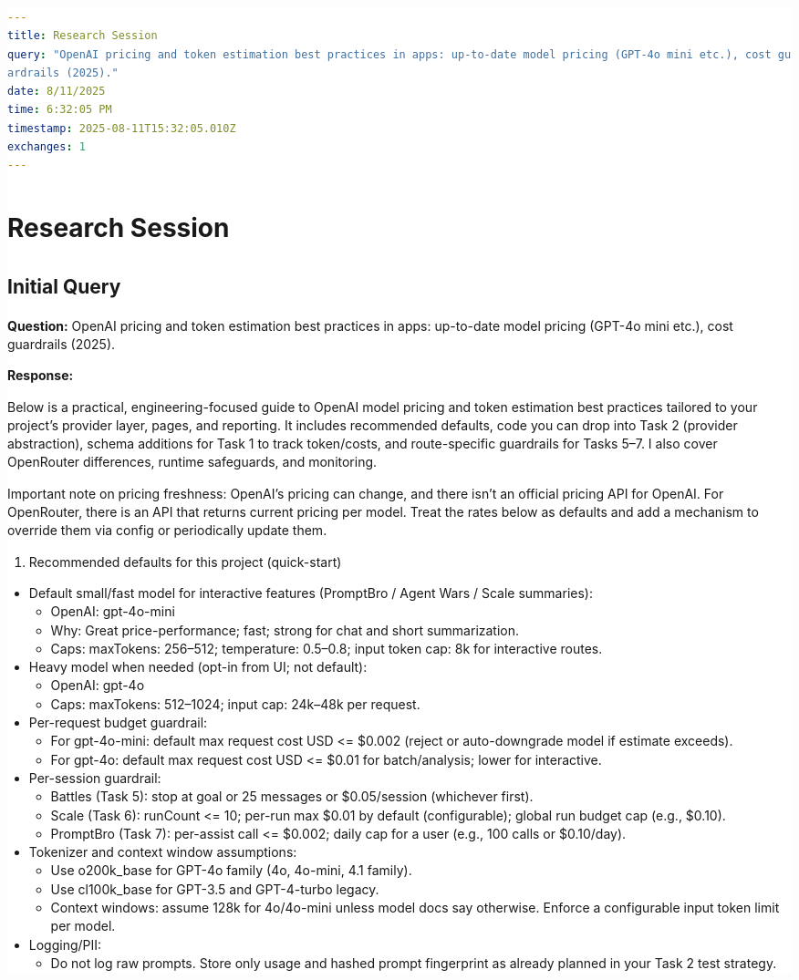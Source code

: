 ```yaml
---
title: Research Session
query: "OpenAI pricing and token estimation best practices in apps: up-to-date model pricing (GPT-4o mini etc.), cost guardrails (2025)."
date: 8/11/2025
time: 6:32:05 PM
timestamp: 2025-08-11T15:32:05.010Z
exchanges: 1
---
```


# Research Session

## Initial Query

**Question:** OpenAI pricing and token estimation best practices in apps: up-to-date model pricing (GPT-4o mini etc.), cost guardrails (2025).

**Response:**

Below is a practical, engineering-focused guide to OpenAI model pricing and token estimation best practices tailored to your project’s provider layer, pages, and reporting. It includes recommended defaults, code you can drop into Task 2 (provider abstraction), schema additions for Task 1 to track token/costs, and route-specific guardrails for Tasks 5–7. I also cover OpenRouter differences, runtime safeguards, and monitoring.

Important note on pricing freshness: OpenAI’s pricing can change, and there isn’t an official pricing API for OpenAI. For OpenRouter, there is an API that returns current pricing per model. Treat the rates below as defaults and add a mechanism to override them via config or periodically update them.


1) Recommended defaults for this project (quick-start)

- Default small/fast model for interactive features (PromptBro / Agent Wars / Scale summaries):
  - OpenAI: gpt-4o-mini
  - Why: Great price-performance; fast; strong for chat and short summarization.
  - Caps: maxTokens: 256–512; temperature: 0.5–0.8; input token cap: 8k for interactive routes.
- Heavy model when needed (opt-in from UI; not default):
  - OpenAI: gpt-4o
  - Caps: maxTokens: 512–1024; input cap: 24k–48k per request.
- Per-request budget guardrail:
  - For gpt-4o-mini: default max request cost USD <= $0.002 (reject or auto-downgrade model if estimate exceeds).
  - For gpt-4o: default max request cost USD <= $0.01 for batch/analysis; lower for interactive.
- Per-session guardrail:
  - Battles (Task 5): stop at goal or 25 messages or $0.05/session (whichever first).
  - Scale (Task 6): runCount <= 10; per-run max $0.01 by default (configurable); global run budget cap (e.g., $0.10).
  - PromptBro (Task 7): per-assist call <= $0.002; daily cap for a user (e.g., 100 calls or $0.10/day).
- Tokenizer and context window assumptions:
  - Use o200k_base for GPT-4o family (4o, 4o-mini, 4.1 family).
  - Use cl100k_base for GPT-3.5 and GPT-4-turbo legacy.
  - Context windows: assume 128k for 4o/4o-mini unless model docs say otherwise. Enforce a configurable input token limit per model.
- Logging/PII:
  - Do not log raw prompts. Store only usage and hashed prompt fingerprint as already planned in your Task 2 test strategy.
